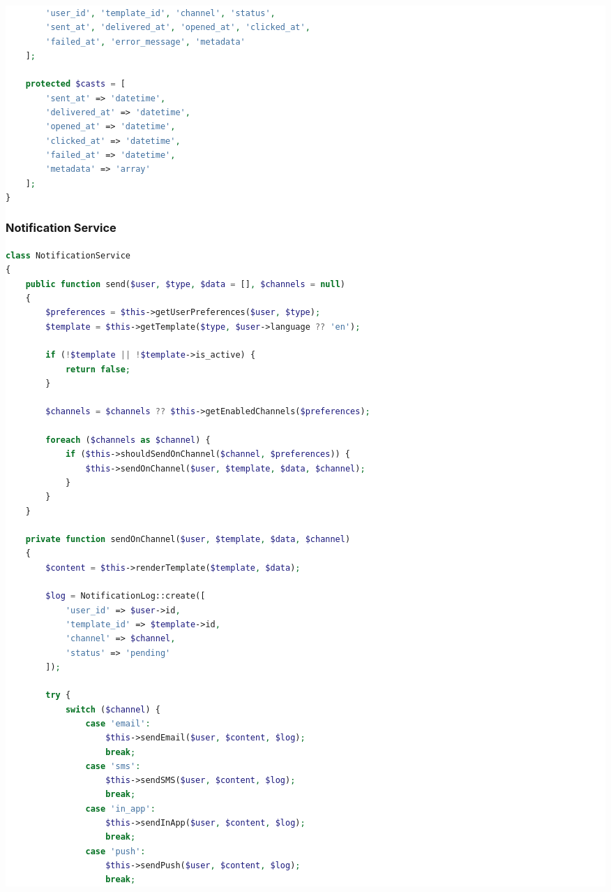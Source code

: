 ```php
        'user_id', 'template_id', 'channel', 'status',
        'sent_at', 'delivered_at', 'opened_at', 'clicked_at',
        'failed_at', 'error_message', 'metadata'
    ];

    protected $casts = [
        'sent_at' => 'datetime',
        'delivered_at' => 'datetime',
        'opened_at' => 'datetime',
        'clicked_at' => 'datetime',
        'failed_at' => 'datetime',
        'metadata' => 'array'
    ];
}
```

### Notification Service
```php
class NotificationService
{
    public function send($user, $type, $data = [], $channels = null)
    {
        $preferences = $this->getUserPreferences($user, $type);
        $template = $this->getTemplate($type, $user->language ?? 'en');
        
        if (!$template || !$template->is_active) {
            return false;
        }

        $channels = $channels ?? $this->getEnabledChannels($preferences);
        
        foreach ($channels as $channel) {
            if ($this->shouldSendOnChannel($channel, $preferences)) {
                $this->sendOnChannel($user, $template, $data, $channel);
            }
        }
    }

    private function sendOnChannel($user, $template, $data, $channel)
    {
        $content = $this->renderTemplate($template, $data);
        
        $log = NotificationLog::create([
            'user_id' => $user->id,
            'template_id' => $template->id,
            'channel' => $channel,
            'status' => 'pending'
        ]);

        try {
            switch ($channel) {
                case 'email':
                    $this->sendEmail($user, $content, $log);
                    break;
                case 'sms':
                    $this->sendSMS($user, $content, $log);
                    break;
                case 'in_app':
                    $this->sendInApp($user, $content, $log);
                    break;
                case 'push':
                    $this->sendPush($user, $content, $log);
                    break;
```